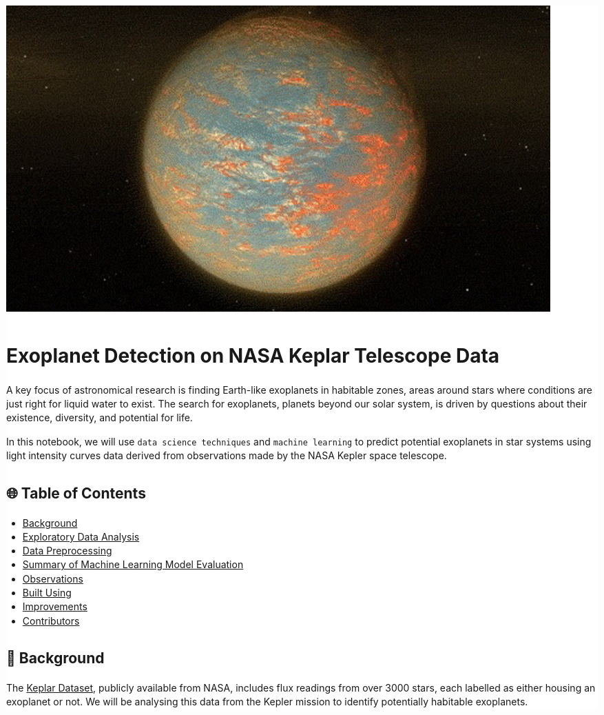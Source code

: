 ![Logo](images/image.jpg)
# Exoplanet Detection on NASA Keplar Telescope Data

A key focus of astronomical research is finding Earth-like exoplanets in habitable zones, areas around stars where conditions are just right for liquid water to exist. 
The search for exoplanets, planets beyond our solar system, is driven by questions about their existence, diversity, and potential for life. 

In this notebook, we will use `data science techniques` and `machine learning` to predict potential exoplanets in star systems using light intensity curves data derived from 
observations made by the NASA Kepler space telescope.

## 🌐 Table of Contents

- [Background](#-background)
- [Exploratory Data Analysis](#-exploratory-data-analysis)
- [Data Preprocessing](#-data-preprocessing)
- [Summary of Machine Learning Model Evaluation](#-summary-of-machine-learning-model-evaluation)
- [Observations](#-observations)
- [Built Using](#%EF%B8%8F-built-using)
- [Improvements](#%EF%B8%8F-improvements)
- [Contributors](#-contributors)

## 📜 Background

The [Keplar Dataset](https://www.kaggle.com/datasets/keplersmachines/kepler-labelled-time-series-data), publicly available from NASA, includes flux readings from over 3000 stars, 
each labelled as either housing an exoplanet or not. We will be analysing this data from the Kepler mission to identify potentially habitable exoplanets. 
